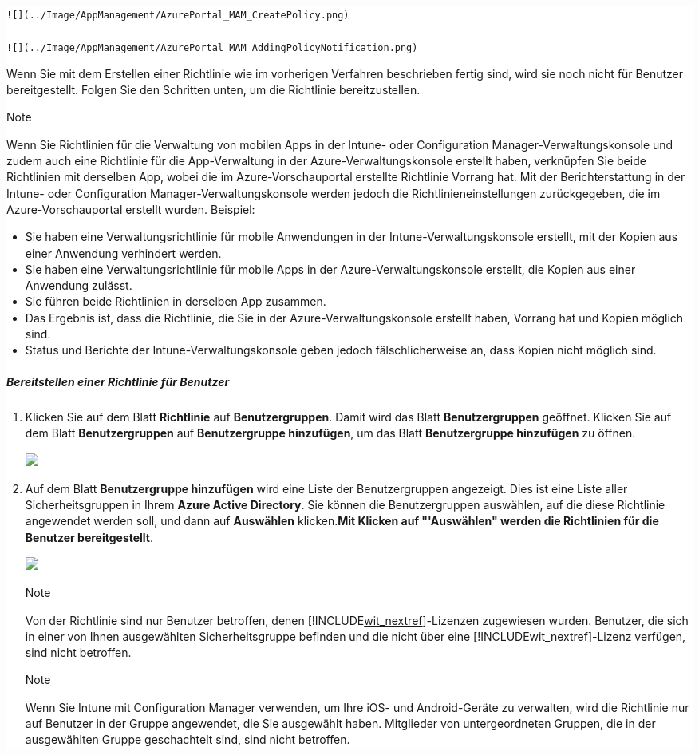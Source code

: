     ![](../Image/AppManagement/AzurePortal_MAM_CreatePolicy.png)

    ![](../Image/AppManagement/AzurePortal_MAM_AddingPolicyNotification.png)

Wenn Sie mit dem Erstellen einer Richtlinie wie im vorherigen Verfahren beschrieben fertig sind, wird sie noch nicht für Benutzer bereitgestellt.  Folgen Sie den Schritten unten, um die Richtlinie bereitzustellen.

> [!NOTE]
> Wenn Sie Richtlinien für die Verwaltung von mobilen Apps in der Intune- oder Configuration Manager-Verwaltungskonsole und zudem auch eine Richtlinie für die App-Verwaltung in der Azure-Verwaltungskonsole erstellt haben, verknüpfen Sie beide Richtlinien mit derselben App, wobei die im Azure-Vorschauportal erstellte Richtlinie Vorrang hat. Mit der Berichterstattung in der Intune- oder Configuration Manager-Verwaltungskonsole werden jedoch die Richtlinieneinstellungen zurückgegeben, die im Azure-Vorschauportal erstellt wurden. Beispiel:
> 
> -   Sie haben eine Verwaltungsrichtlinie für mobile Anwendungen in der Intune-Verwaltungskonsole erstellt, mit der Kopien aus einer Anwendung verhindert werden.
> -   Sie haben eine Verwaltungsrichtlinie für mobile Apps in der Azure-Verwaltungskonsole erstellt, die Kopien aus einer Anwendung zulässt.
> -   Sie führen beide Richtlinien in derselben App zusammen.
> -   Das Ergebnis ist, dass die Richtlinie, die Sie in der Azure-Verwaltungskonsole erstellt haben, Vorrang hat und Kopien möglich sind.
> -   Status und Berichte der Intune-Verwaltungskonsole geben jedoch fälschlicherweise an, dass Kopien nicht möglich sind.

##### Bereitstellen einer Richtlinie für Benutzer

1.  Klicken Sie auf dem Blatt **Richtlinie** auf **Benutzergruppen**. Damit wird das Blatt **Benutzergruppen** geöffnet. Klicken Sie auf dem Blatt **Benutzergruppen** auf **Benutzergruppe hinzufügen**, um das Blatt **Benutzergruppe hinzufügen** zu öffnen.

    ![](../Image/AppManagement/AzurePortal_MAM_AddUserstoPolicy.png)

2.  Auf dem Blatt **Benutzergruppe hinzufügen** wird eine Liste der Benutzergruppen angezeigt. Dies ist eine Liste aller Sicherheitsgruppen in Ihrem **Azure Active Directory**.  Sie können die Benutzergruppen auswählen, auf die diese Richtlinie angewendet werden soll, und dann auf **Auswählen** klicken.**Mit Klicken auf "'Auswählen" werden die Richtlinien für die Benutzer bereitgestellt**.

    ![](../Image/AppManagement/AzurePortal_MAM_SelectUserstoDeploy.png)

    > [!NOTE]
    > Von der Richtlinie sind nur Benutzer betroffen, denen [!INCLUDE[wit_nextref](../Token/wit_nextref_md.md)]-Lizenzen zugewiesen wurden.  Benutzer, die sich in einer von Ihnen ausgewählten Sicherheitsgruppe befinden und die nicht über eine [!INCLUDE[wit_nextref](../Token/wit_nextref_md.md)]-Lizenz verfügen, sind nicht betroffen.

    > [!NOTE]
    > Wenn Sie Intune mit Configuration Manager verwenden, um Ihre iOS- und Android-Geräte zu verwalten, wird die Richtlinie nur auf Benutzer in der Gruppe angewendet, die Sie ausgewählt haben.  Mitglieder von untergeordneten Gruppen, die in der ausgewählten Gruppe geschachtelt sind, sind nicht betroffen.
